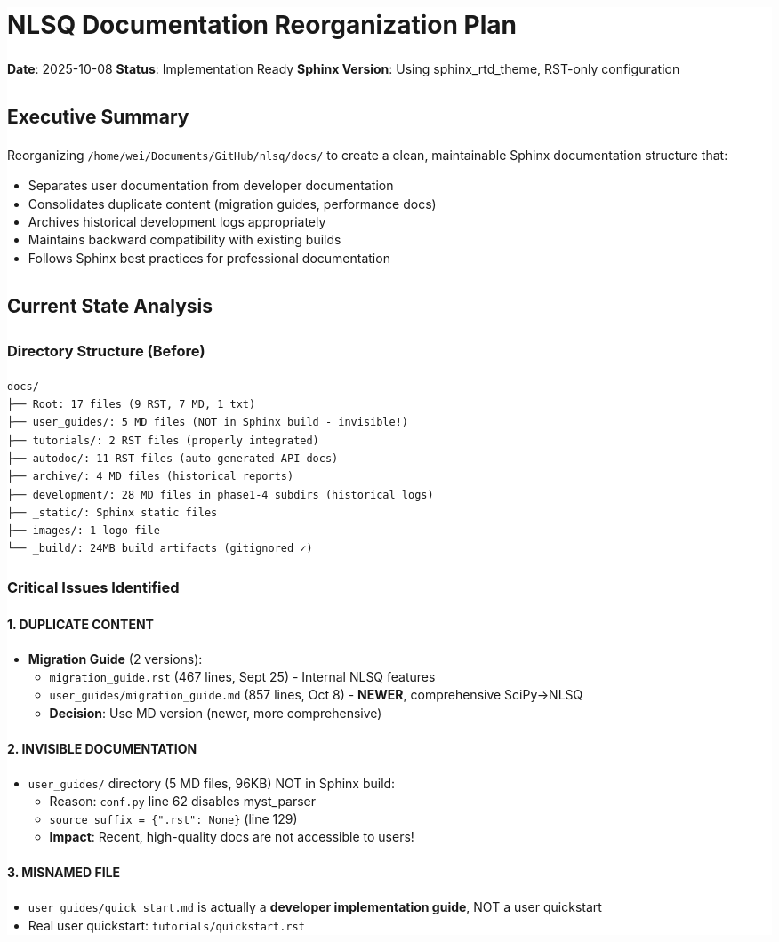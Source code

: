 # NLSQ Documentation Reorganization Plan

**Date**: 2025-10-08
**Status**: Implementation Ready
**Sphinx Version**: Using sphinx_rtd_theme, RST-only configuration

## Executive Summary

Reorganizing `/home/wei/Documents/GitHub/nlsq/docs/` to create a clean, maintainable Sphinx documentation structure that:
- Separates user documentation from developer documentation
- Consolidates duplicate content (migration guides, performance docs)
- Archives historical development logs appropriately
- Maintains backward compatibility with existing builds
- Follows Sphinx best practices for professional documentation

## Current State Analysis

### Directory Structure (Before)
```
docs/
├── Root: 17 files (9 RST, 7 MD, 1 txt)
├── user_guides/: 5 MD files (NOT in Sphinx build - invisible!)
├── tutorials/: 2 RST files (properly integrated)
├── autodoc/: 11 RST files (auto-generated API docs)
├── archive/: 4 MD files (historical reports)
├── development/: 28 MD files in phase1-4 subdirs (historical logs)
├── _static/: Sphinx static files
├── images/: 1 logo file
└── _build/: 24MB build artifacts (gitignored ✓)
```

### Critical Issues Identified

#### 1. **DUPLICATE CONTENT**
- **Migration Guide** (2 versions):
  - `migration_guide.rst` (467 lines, Sept 25) - Internal NLSQ features
  - `user_guides/migration_guide.md` (857 lines, Oct 8) - **NEWER**, comprehensive SciPy→NLSQ
  - **Decision**: Use MD version (newer, more comprehensive)

#### 2. **INVISIBLE DOCUMENTATION**
- `user_guides/` directory (5 MD files, 96KB) NOT in Sphinx build:
  - Reason: `conf.py` line 62 disables myst_parser
  - `source_suffix = {".rst": None}` (line 129)
  - **Impact**: Recent, high-quality docs are not accessible to users!

#### 3. **MISNAMED FILE**
- `user_guides/quick_start.md` is actually a **developer implementation guide**, NOT a user quickstart
- Real user quickstart: `tutorials/quickstart.rst`
